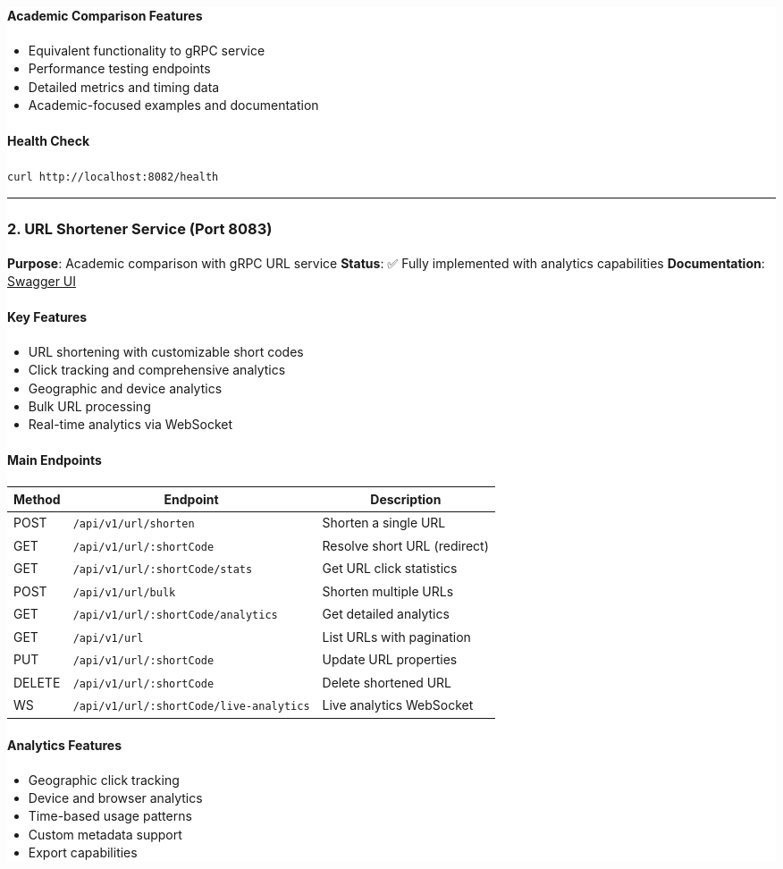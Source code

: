 #### Academic Comparison Features
- Equivalent functionality to gRPC service
- Performance testing endpoints
- Detailed metrics and timing data
- Academic-focused examples and documentation

#### Health Check
```bash
curl http://localhost:8082/health
```

---

### 2. URL Shortener Service (Port 8083)

**Purpose**: Academic comparison with gRPC URL service
**Status**: ✅ Fully implemented with analytics capabilities
**Documentation**: [Swagger UI](http://localhost:8083/api-docs)

#### Key Features
- URL shortening with customizable short codes
- Click tracking and comprehensive analytics
- Geographic and device analytics
- Bulk URL processing
- Real-time analytics via WebSocket

#### Main Endpoints
| Method | Endpoint | Description |
|--------|----------|-------------|
| POST | `/api/v1/url/shorten` | Shorten a single URL |
| GET | `/api/v1/url/:shortCode` | Resolve short URL (redirect) |
| GET | `/api/v1/url/:shortCode/stats` | Get URL click statistics |
| POST | `/api/v1/url/bulk` | Shorten multiple URLs |
| GET | `/api/v1/url/:shortCode/analytics` | Get detailed analytics |
| GET | `/api/v1/url` | List URLs with pagination |
| PUT | `/api/v1/url/:shortCode` | Update URL properties |
| DELETE | `/api/v1/url/:shortCode` | Delete shortened URL |
| WS | `/api/v1/url/:shortCode/live-analytics` | Live analytics WebSocket |

#### Analytics Features
- Geographic click tracking
- Device and browser analytics
- Time-based usage patterns
- Custom metadata support
- Export capabilities
